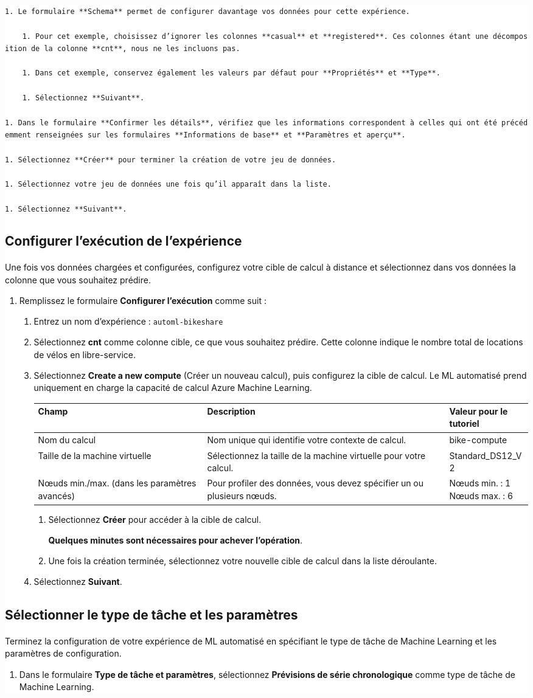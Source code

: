     1. Le formulaire **Schema** permet de configurer davantage vos données pour cette expérience. 
    
        1. Pour cet exemple, choisissez d’ignorer les colonnes **casual** et **registered**. Ces colonnes étant une décomposition de la colonne **cnt**, nous ne les incluons pas.

        1. Dans cet exemple, conservez également les valeurs par défaut pour **Propriétés** et **Type**. 
        
        1. Sélectionnez **Suivant**.

    1. Dans le formulaire **Confirmer les détails**, vérifiez que les informations correspondent à celles qui ont été précédemment renseignées sur les formulaires **Informations de base** et **Paramètres et aperçu**.

    1. Sélectionnez **Créer** pour terminer la création de votre jeu de données.

    1. Sélectionnez votre jeu de données une fois qu’il apparaît dans la liste.

    1. Sélectionnez **Suivant**.

## <a name="configure-experiment-run"></a>Configurer l’exécution de l’expérience

Une fois vos données chargées et configurées, configurez votre cible de calcul à distance et sélectionnez dans vos données la colonne que vous souhaitez prédire.

1. Remplissez le formulaire **Configurer l’exécution** comme suit :
    1. Entrez un nom d’expérience : `automl-bikeshare`

    1. Sélectionnez **cnt** comme colonne cible, ce que vous souhaitez prédire. Cette colonne indique le nombre total de locations de vélos en libre-service.

    1. Sélectionnez **Create a new compute** (Créer un nouveau calcul), puis configurez la cible de calcul. Le ML automatisé prend uniquement en charge la capacité de calcul Azure Machine Learning. 

        Champ | Description | Valeur pour le tutoriel
        ----|---|---
        Nom du calcul |Nom unique qui identifie votre contexte de calcul.|bike-compute
        Taille de la&nbsp;machine&nbsp;virtuelle| Sélectionnez la taille de la machine virtuelle pour votre calcul.|Standard_DS12_V2
        Nœuds min./max. (dans les paramètres avancés)| Pour profiler des données, vous devez spécifier un ou plusieurs nœuds.|Nœuds min. : 1<br>Nœuds max. : 6
  
        1. Sélectionnez **Créer** pour accéder à la cible de calcul. 

            **Quelques minutes sont nécessaires pour achever l’opération**. 

        1. Une fois la création terminée, sélectionnez votre nouvelle cible de calcul dans la liste déroulante.

    1. Sélectionnez **Suivant**.

## <a name="select-task-type-and-settings"></a>Sélectionner le type de tâche et les paramètres

Terminez la configuration de votre expérience de ML automatisé en spécifiant le type de tâche de Machine Learning et les paramètres de configuration.

1. Dans le formulaire **Type de tâche et paramètres**, sélectionnez **Prévisions de série chronologique** comme type de tâche de Machine Learning.
